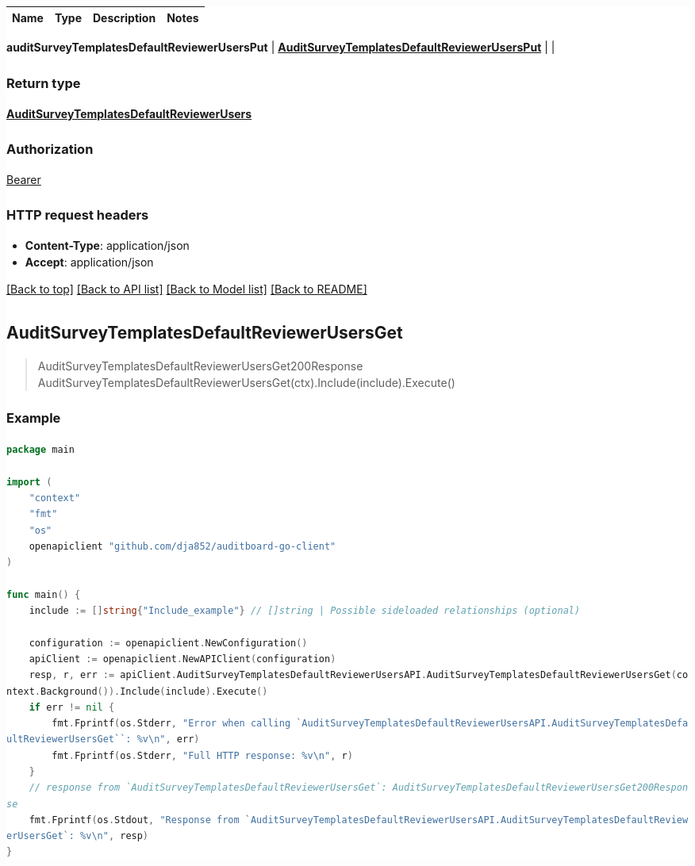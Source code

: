 
Name | Type | Description  | Notes
------------- | ------------- | ------------- | -------------

 **auditSurveyTemplatesDefaultReviewerUsersPut** | [**AuditSurveyTemplatesDefaultReviewerUsersPut**](AuditSurveyTemplatesDefaultReviewerUsersPut.md) |  | 

### Return type

[**AuditSurveyTemplatesDefaultReviewerUsers**](AuditSurveyTemplatesDefaultReviewerUsers.md)

### Authorization

[Bearer](../README.md#Bearer)

### HTTP request headers

- **Content-Type**: application/json
- **Accept**: application/json

[[Back to top]](#) [[Back to API list]](../README.md#documentation-for-api-endpoints)
[[Back to Model list]](../README.md#documentation-for-models)
[[Back to README]](../README.md)


## AuditSurveyTemplatesDefaultReviewerUsersGet

> AuditSurveyTemplatesDefaultReviewerUsersGet200Response AuditSurveyTemplatesDefaultReviewerUsersGet(ctx).Include(include).Execute()



### Example

```go
package main

import (
	"context"
	"fmt"
	"os"
	openapiclient "github.com/dja852/auditboard-go-client"
)

func main() {
	include := []string{"Include_example"} // []string | Possible sideloaded relationships (optional)

	configuration := openapiclient.NewConfiguration()
	apiClient := openapiclient.NewAPIClient(configuration)
	resp, r, err := apiClient.AuditSurveyTemplatesDefaultReviewerUsersAPI.AuditSurveyTemplatesDefaultReviewerUsersGet(context.Background()).Include(include).Execute()
	if err != nil {
		fmt.Fprintf(os.Stderr, "Error when calling `AuditSurveyTemplatesDefaultReviewerUsersAPI.AuditSurveyTemplatesDefaultReviewerUsersGet``: %v\n", err)
		fmt.Fprintf(os.Stderr, "Full HTTP response: %v\n", r)
	}
	// response from `AuditSurveyTemplatesDefaultReviewerUsersGet`: AuditSurveyTemplatesDefaultReviewerUsersGet200Response
	fmt.Fprintf(os.Stdout, "Response from `AuditSurveyTemplatesDefaultReviewerUsersAPI.AuditSurveyTemplatesDefaultReviewerUsersGet`: %v\n", resp)
}
```
